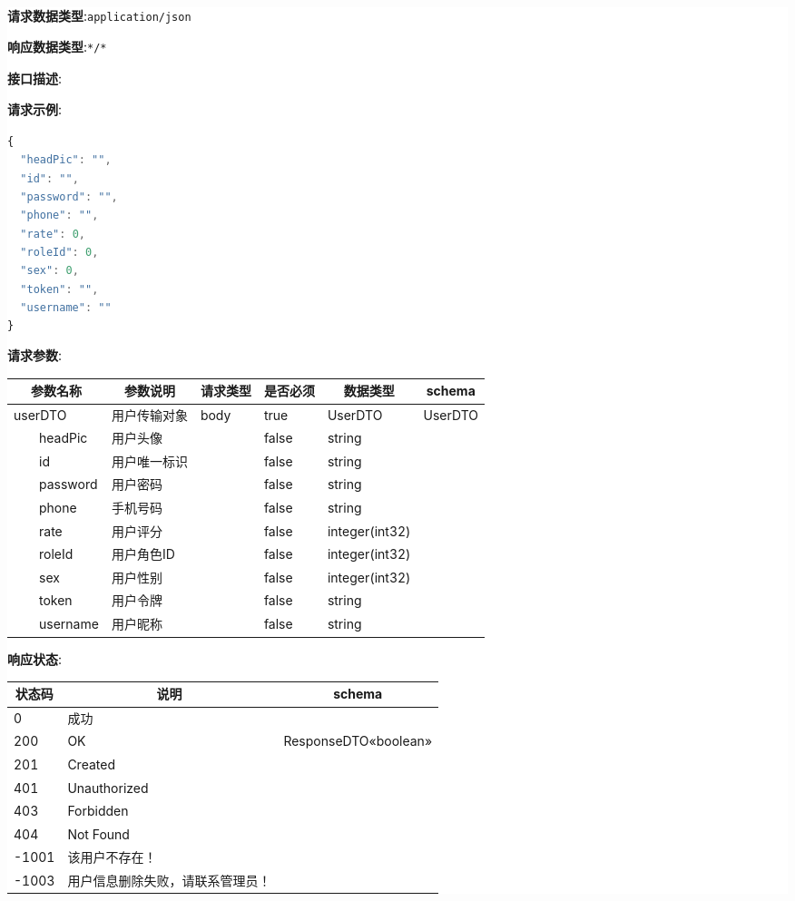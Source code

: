 
**请求数据类型**:`application/json`


**响应数据类型**:`*/*`


**接口描述**:


**请求示例**:


```javascript
{
  "headPic": "",
  "id": "",
  "password": "",
  "phone": "",
  "rate": 0,
  "roleId": 0,
  "sex": 0,
  "token": "",
  "username": ""
}
```


**请求参数**:


| 参数名称 | 参数说明 | 请求类型    | 是否必须 | 数据类型 | schema |
| -------- | -------- | ----- | -------- | -------- | ------ |
|userDTO|用户传输对象|body|true|UserDTO|UserDTO|
|&emsp;&emsp;headPic|用户头像||false|string||
|&emsp;&emsp;id|用户唯一标识||false|string||
|&emsp;&emsp;password|用户密码||false|string||
|&emsp;&emsp;phone|手机号码||false|string||
|&emsp;&emsp;rate|用户评分||false|integer(int32)||
|&emsp;&emsp;roleId|用户角色ID||false|integer(int32)||
|&emsp;&emsp;sex|用户性别||false|integer(int32)||
|&emsp;&emsp;token|用户令牌||false|string||
|&emsp;&emsp;username|用户昵称||false|string||


**响应状态**:


| 状态码 | 说明 | schema |
| -------- | -------- | ----- | 
|0|成功||
|200|OK|ResponseDTO«boolean»|
|201|Created||
|401|Unauthorized||
|403|Forbidden||
|404|Not Found||
|-1001|该用户不存在！||
|-1003|用户信息删除失败，请联系管理员！||
